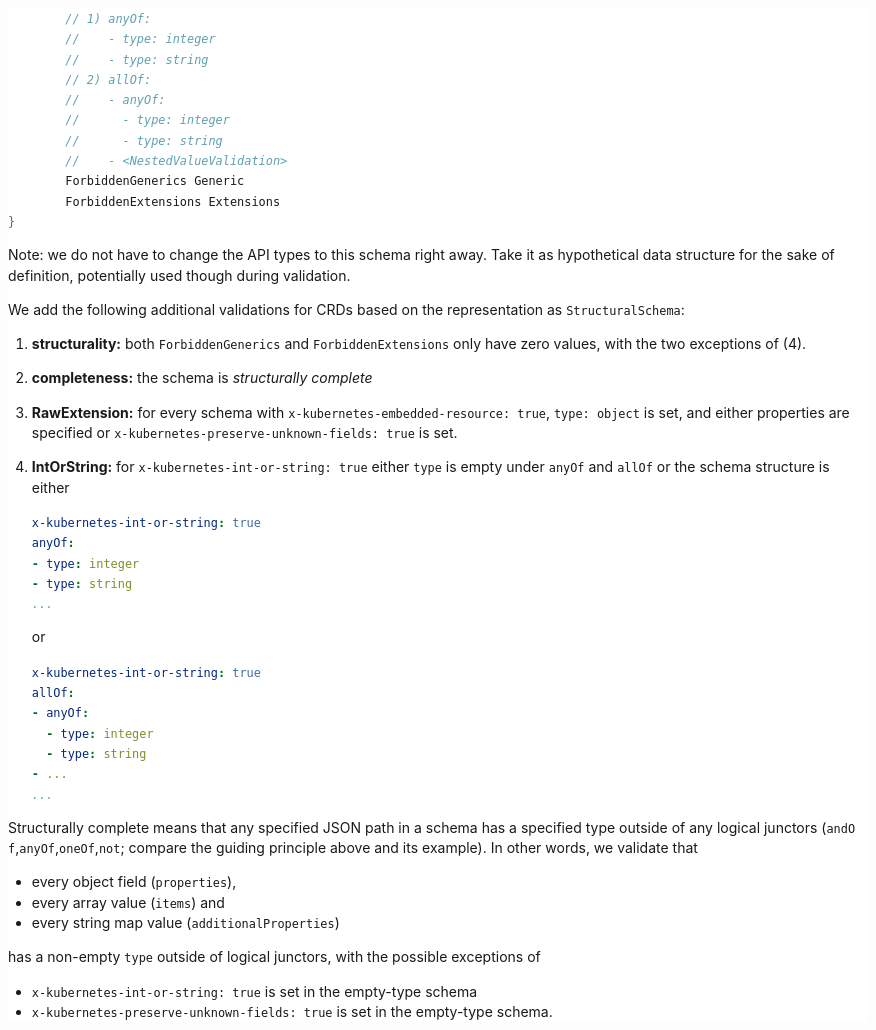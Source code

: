 ```go
        // 1) anyOf:
        //    - type: integer
        //    - type: string
        // 2) allOf:
        //    - anyOf:
        //      - type: integer
        //      - type: string
        //    - <NestedValueValidation>
        ForbiddenGenerics Generic
        ForbiddenExtensions Extensions
}
```

Note: we do not have to change the API types to this schema right away. Take it as hypothetical data structure for the sake of definition, potentially used though during validation.

We add the following additional validations for CRDs based on the representation as `StructuralSchema`:
 
1. **structurality:** both `ForbiddenGenerics` and `ForbiddenExtensions` only have zero values, with the two exceptions of (4).
2. **completeness:** the schema is _structurally complete_
3. **RawExtension:** for every schema with `x-kubernetes-embedded-resource: true`, `type: object` is set, and either properties are specified or `x-kubernetes-preserve-unknown-fields: true` is set.
4. **IntOrString:** for `x-kubernetes-int-or-string: true` either `type` is empty under `anyOf` and `allOf` or the schema structure is either
 
   ```yaml
   x-kubernetes-int-or-string: true
   anyOf:
   - type: integer
   - type: string
   ...
   ```
   or
   ```yaml
   x-kubernetes-int-or-string: true
   allOf:
   - anyOf:
     - type: integer
     - type: string
   - ...
   ...
   ```

Structurally complete means that any specified JSON path in a schema has a specified type outside of any logical junctors (`andOf`,`anyOf`,`oneOf`,`not`; compare the guiding principle above and its example). In other words, we validate that 

- every object field (`properties`), 
- every array value (`items`) and 
- every string map value (`additionalProperties`)

has a non-empty `type` outside of logical junctors, with the possible exceptions of
- `x-kubernetes-int-or-string: true` is set in the empty-type schema
- `x-kubernetes-preserve-unknown-fields: true` is set in the empty-type schema.
